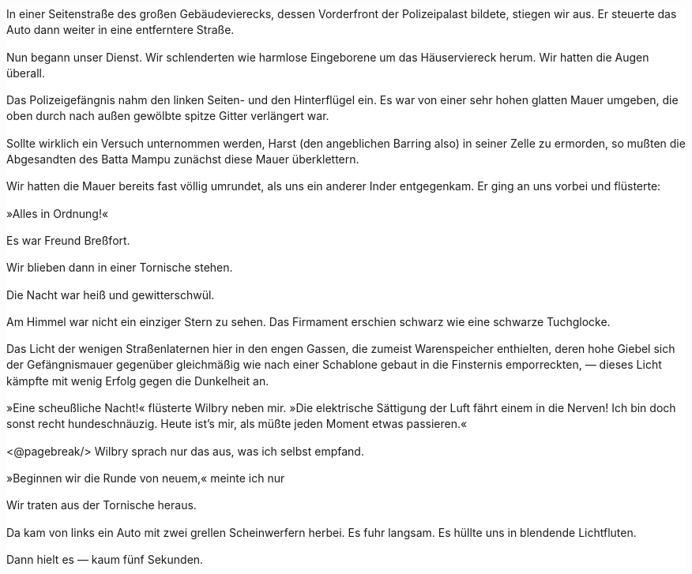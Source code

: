 In einer Seitenstraße des großen Gebäudevierecks,
dessen Vorderfront der Polizeipalast bildete, stiegen wir aus.
Er steuerte das Auto dann weiter in eine entferntere
Straße.

Nun begann unser Dienst. Wir schlenderten wie harmlose
Eingeborene um das Häuserviereck herum. Wir hatten
die Augen überall.

Das Polizeigefängnis nahm den linken Seiten- und
den Hinterflügel ein. Es war von einer sehr hohen glatten
Mauer umgeben, die oben durch nach außen gewölbte
spitze Gitter verlängert war.

Sollte wirklich ein Versuch unternommen werden,
Harst (den angeblichen Barring also) in seiner Zelle zu
ermorden, so mußten die Abgesandten des Batta Mampu
zunächst diese Mauer überklettern.

Wir hatten die Mauer bereits fast völlig umrundet,
als uns ein anderer Inder entgegenkam. Er ging an uns
vorbei und flüsterte:

»Alles in Ordnung!«

Es war Freund Breßfort.

Wir blieben dann in einer Tornische stehen.

Die Nacht war heiß und gewitterschwül.

Am Himmel war nicht ein einziger Stern zu sehen.
Das Firmament erschien schwarz wie eine schwarze Tuchglocke.

Das Licht der wenigen Straßenlaternen hier in den
engen Gassen, die zumeist Warenspeicher enthielten, deren
hohe Giebel sich der Gefängnismauer gegenüber gleichmäßig
wie nach einer Schablone gebaut in die Finsternis
emporreckten, — dieses Licht kämpfte mit wenig Erfolg
gegen die Dunkelheit an.

»Eine scheußliche Nacht!« flüsterte Wilbry neben mir.
»Die elektrische Sättigung der Luft fährt einem in die
Nerven! Ich bin doch sonst recht hundeschnäuzig. Heute
ist’s mir, als müßte jeden Moment etwas passieren.«

<@pagebreak/>
Wilbry sprach nur das aus, was ich selbst empfand.

»Beginnen wir die Runde von neuem,« meinte ich nur

Wir traten aus der Tornische heraus.

Da kam von links ein Auto mit zwei grellen Scheinwerfern
herbei. Es fuhr langsam. Es hüllte uns in blendende
Lichtfluten.

Dann hielt es — kaum fünf Sekunden.
